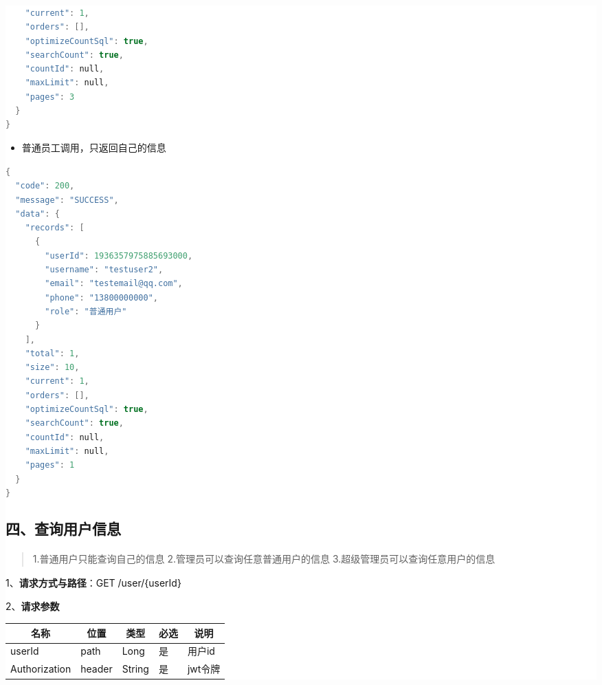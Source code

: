 ```cpp
    "current": 1,
    "orders": [],
    "optimizeCountSql": true,
    "searchCount": true,
    "countId": null,
    "maxLimit": null,
    "pages": 3
  }
}
```

- 普通员工调用，只返回自己的信息

```cpp
{
  "code": 200,
  "message": "SUCCESS",
  "data": {
    "records": [
      {
        "userId": 1936357975885693000,
        "username": "testuser2",
        "email": "testemail@qq.com",
        "phone": "13800000000",
        "role": "普通用户"
      }
    ],
    "total": 1,
    "size": 10,
    "current": 1,
    "orders": [],
    "optimizeCountSql": true,
    "searchCount": true,
    "countId": null,
    "maxLimit": null,
    "pages": 1
  }
}
```

## 四、查询用户信息

> 1.普通用户只能查询自己的信息
> 2.管理员可以查询任意普通用户的信息
> 3.超级管理员可以查询任意用户的信息

1、**请求方式与路径**：GET /user/{userId}

2、**请求参数**

| 名称          | 位置   | 类型   | 必选 | 说明    |
| ------------- | ------ | ------ | ---- | ------- |
| userId        | path   | Long   | 是   | 用户id  |
| Authorization | header | String | 是   | jwt令牌 |
